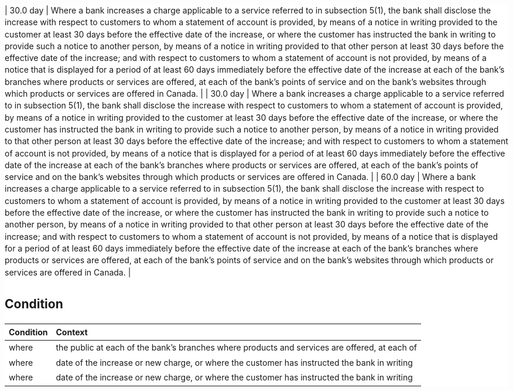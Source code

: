 | 30.0 day   | Where a bank increases a charge applicable to a service referred to in subsection 5(1), the bank shall disclose the increase with respect to customers to whom a statement of account is provided, by means of a notice in writing provided to the customer at least 30 days before the effective date of the increase, or where the customer has instructed the bank in writing to provide such a notice to another person, by means of a notice in writing provided to that other person at least 30 days before the effective date of the increase; and with respect to customers to whom a statement of account is not provided, by means of a notice that is displayed for a period of at least 60 days immediately before the effective date of the increase at each of the bank’s branches where products or services are offered, at each of the bank’s points of service and on the bank’s websites through which products or services are offered in Canada.                                                                                                                                                                                                                                                                                                                                                                                                                                                                                                                                                                                                                                                                                                                                                                                                                                                                |
| 30.0 day   | Where a bank increases a charge applicable to a service referred to in subsection 5(1), the bank shall disclose the increase with respect to customers to whom a statement of account is provided, by means of a notice in writing provided to the customer at least 30 days before the effective date of the increase, or where the customer has instructed the bank in writing to provide such a notice to another person, by means of a notice in writing provided to that other person at least 30 days before the effective date of the increase; and with respect to customers to whom a statement of account is not provided, by means of a notice that is displayed for a period of at least 60 days immediately before the effective date of the increase at each of the bank’s branches where products or services are offered, at each of the bank’s points of service and on the bank’s websites through which products or services are offered in Canada.                                                                                                                                                                                                                                                                                                                                                                                                                                                                                                                                                                                                                                                                                                                                                                                                                                                                |
| 60.0 day   | Where a bank increases a charge applicable to a service referred to in subsection 5(1), the bank shall disclose the increase with respect to customers to whom a statement of account is provided, by means of a notice in writing provided to the customer at least 30 days before the effective date of the increase, or where the customer has instructed the bank in writing to provide such a notice to another person, by means of a notice in writing provided to that other person at least 30 days before the effective date of the increase; and with respect to customers to whom a statement of account is not provided, by means of a notice that is displayed for a period of at least 60 days immediately before the effective date of the increase at each of the bank’s branches where products or services are offered, at each of the bank’s points of service and on the bank’s websites through which products or services are offered in Canada.                                                                                                                                                                                                                                                                                                                                                                                                                                                                                                                                                                                                                                                                                                                                                                                                                                                                |


## Condition
| Condition   | Context                                                                                             |
|:------------|:----------------------------------------------------------------------------------------------------|
| where       | the public at each of the bank’s branches where products and services are offered, at each of       |
| where       | date of the increase or new charge, or where the customer has instructed the bank in writing        |
| where       | date of the increase or new charge, or where the customer has instructed the bank in writing        |
